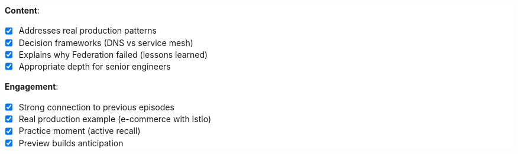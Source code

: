 **Content**:
- [x] Addresses real production patterns
- [x] Decision frameworks (DNS vs service mesh)
- [x] Explains why Federation failed (lessons learned)
- [x] Appropriate depth for senior engineers

**Engagement**:
- [x] Strong connection to previous episodes
- [x] Real production example (e-commerce with Istio)
- [x] Practice moment (active recall)
- [x] Preview builds anticipation
